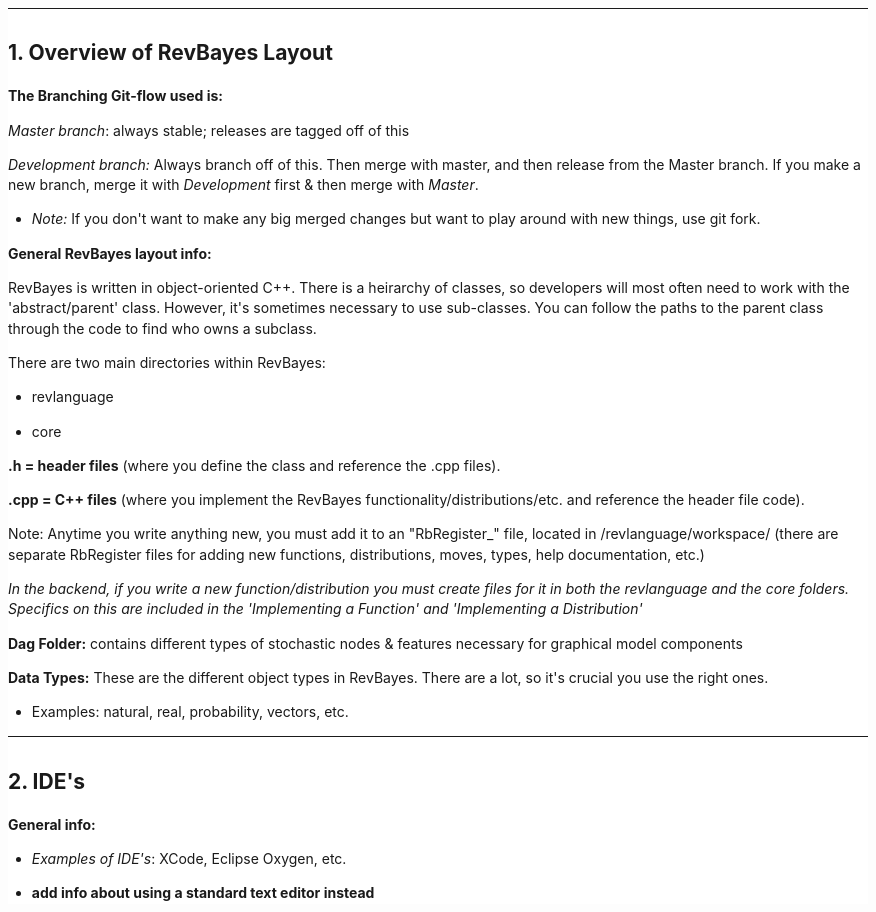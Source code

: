----
## 1. Overview of RevBayes Layout

**The Branching Git-flow used is:**

*Master branch*: always stable; releases are tagged off of this

*Development branch:* Always branch off of this. Then merge with master, and then release from the Master branch. If you make a new branch, merge it with *Development* first & then merge with *Master*.

 * *Note:* If you don't want to make any big merged changes but want to play around with new things, use git fork.

**General RevBayes layout info:**

RevBayes is written in object-oriented C++. There is a heirarchy of classes, so developers will most often need to work with the 'abstract/parent' class. However, it's sometimes necessary to use sub-classes. You can follow the paths to the parent class through the code to find who owns a subclass.

There are two main directories within RevBayes:

 * revlanguage

 * core

**.h = header files** (where you define the class and reference the .cpp files).

**.cpp = C++ files** (where you implement the RevBayes functionality/distributions/etc. and reference the header file code).

Note: Anytime you write anything new, you must add it to an "RbRegister_" file, located in /revlanguage/workspace/ (there are separate RbRegister files for adding new functions, distributions, moves, types, help documentation, etc.)

*In the backend, if you write a new function/distribution you must create files for it in both the revlanguage and the core folders. Specifics on this are included in the 'Implementing a Function' and 'Implementing a Distribution'*



**Dag Folder:** contains different types of stochastic nodes & features necessary for graphical model components 



**Data Types:** These are the different object types in RevBayes. There are a lot, so it's crucial you use  the right ones.

 * Examples: natural, real, probability, vectors, etc.


----
## 2. IDE's

**General info:**

 * *Examples of IDE's*: XCode, Eclipse Oxygen, etc.

 * **add info about using a standard text editor instead**
